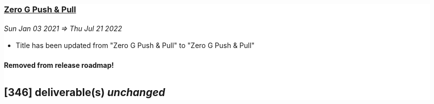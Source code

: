 ### **<a href="https://robertsspaceindustries.com/roadmap/progress-tracker/deliverables/vv4ufswireni7" target="_blank">Zero G Push & Pull</a>** ###  
*Sun Jan 03 2021 => Thu Jul 21 2022*  
* Title has been updated from "Zero G Push & Pull" to "Zero G Push & Pull"  
  
#### Removed from release roadmap! ####  
  
## [346] deliverable(s) *unchanged* ##  

